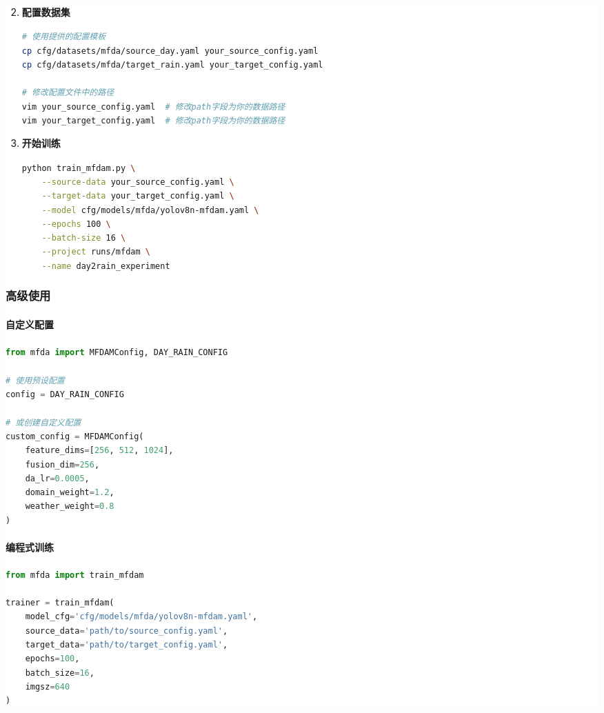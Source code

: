 2. **配置数据集**
   ```bash
   # 使用提供的配置模板
   cp cfg/datasets/mfda/source_day.yaml your_source_config.yaml
   cp cfg/datasets/mfda/target_rain.yaml your_target_config.yaml
   
   # 修改配置文件中的路径
   vim your_source_config.yaml  # 修改path字段为你的数据路径
   vim your_target_config.yaml  # 修改path字段为你的数据路径
   ```

3. **开始训练**
   ```bash
   python train_mfdam.py \
       --source-data your_source_config.yaml \
       --target-data your_target_config.yaml \
       --model cfg/models/mfda/yolov8n-mfdam.yaml \
       --epochs 100 \
       --batch-size 16 \
       --project runs/mfdam \
       --name day2rain_experiment
   ```

### 高级使用

#### 自定义配置
```python
from mfda import MFDAMConfig, DAY_RAIN_CONFIG

# 使用预设配置
config = DAY_RAIN_CONFIG

# 或创建自定义配置
custom_config = MFDAMConfig(
    feature_dims=[256, 512, 1024],
    fusion_dim=256,
    da_lr=0.0005,
    domain_weight=1.2,
    weather_weight=0.8
)
```

#### 编程式训练
```python
from mfda import train_mfdam

trainer = train_mfdam(
    model_cfg='cfg/models/mfda/yolov8n-mfdam.yaml',
    source_data='path/to/source_config.yaml',
    target_data='path/to/target_config.yaml',
    epochs=100,
    batch_size=16,
    imgsz=640
)
```
